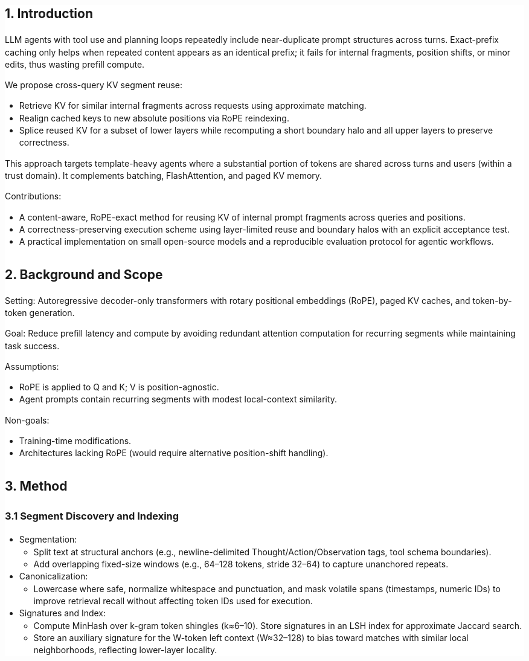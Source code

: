 ## 1. Introduction
LLM agents with tool use and planning loops repeatedly include near-duplicate prompt structures across turns. Exact-prefix caching only helps when repeated content appears as an identical prefix; it fails for internal fragments, position shifts, or minor edits, thus wasting prefill compute.

We propose cross-query KV segment reuse:
- Retrieve KV for similar internal fragments across requests using approximate matching.
- Realign cached keys to new absolute positions via RoPE reindexing.
- Splice reused KV for a subset of lower layers while recomputing a short boundary halo and all upper layers to preserve correctness.

This approach targets template-heavy agents where a substantial portion of tokens are shared across turns and users (within a trust domain). It complements batching, FlashAttention, and paged KV memory.

Contributions:
- A content-aware, RoPE-exact method for reusing KV of internal prompt fragments across queries and positions.
- A correctness-preserving execution scheme using layer-limited reuse and boundary halos with an explicit acceptance test.
- A practical implementation on small open-source models and a reproducible evaluation protocol for agentic workflows.

## 2. Background and Scope
Setting: Autoregressive decoder-only transformers with rotary positional embeddings (RoPE), paged KV caches, and token-by-token generation.

Goal: Reduce prefill latency and compute by avoiding redundant attention computation for recurring segments while maintaining task success.

Assumptions:
- RoPE is applied to Q and K; V is position-agnostic.
- Agent prompts contain recurring segments with modest local-context similarity.

Non-goals:
- Training-time modifications.
- Architectures lacking RoPE (would require alternative position-shift handling).

## 3. Method

### 3.1 Segment Discovery and Indexing
- Segmentation:
  - Split text at structural anchors (e.g., newline-delimited Thought/Action/Observation tags, tool schema boundaries).
  - Add overlapping fixed-size windows (e.g., 64–128 tokens, stride 32–64) to capture unanchored repeats.
- Canonicalization:
  - Lowercase where safe, normalize whitespace and punctuation, and mask volatile spans (timestamps, numeric IDs) to improve retrieval recall without affecting token IDs used for execution.
- Signatures and Index:
  - Compute MinHash over k-gram token shingles (k≈6–10). Store signatures in an LSH index for approximate Jaccard search.
  - Store an auxiliary signature for the W-token left context (W≈32–128) to bias toward matches with similar local neighborhoods, reflecting lower-layer locality.
